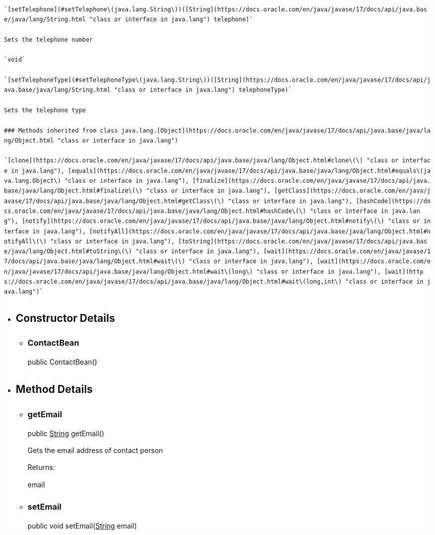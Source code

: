     `[setTelephone](#setTelephone\(java.lang.String\))([String](https://docs.oracle.com/en/java/javase/17/docs/api/java.base/java/lang/String.html "class or interface in java.lang") telephone)`

    Sets the telephone number

    `void`

    `[setTelephoneType](#setTelephoneType\(java.lang.String\))([String](https://docs.oracle.com/en/java/javase/17/docs/api/java.base/java/lang/String.html "class or interface in java.lang") telephoneType)`

    Sets the telephone type

    ### Methods inherited from class java.lang.[Object](https://docs.oracle.com/en/java/javase/17/docs/api/java.base/java/lang/Object.html "class or interface in java.lang")

    `[clone](https://docs.oracle.com/en/java/javase/17/docs/api/java.base/java/lang/Object.html#clone\(\) "class or interface in java.lang"), [equals](https://docs.oracle.com/en/java/javase/17/docs/api/java.base/java/lang/Object.html#equals\(java.lang.Object\) "class or interface in java.lang"), [finalize](https://docs.oracle.com/en/java/javase/17/docs/api/java.base/java/lang/Object.html#finalize\(\) "class or interface in java.lang"), [getClass](https://docs.oracle.com/en/java/javase/17/docs/api/java.base/java/lang/Object.html#getClass\(\) "class or interface in java.lang"), [hashCode](https://docs.oracle.com/en/java/javase/17/docs/api/java.base/java/lang/Object.html#hashCode\(\) "class or interface in java.lang"), [notify](https://docs.oracle.com/en/java/javase/17/docs/api/java.base/java/lang/Object.html#notify\(\) "class or interface in java.lang"), [notifyAll](https://docs.oracle.com/en/java/javase/17/docs/api/java.base/java/lang/Object.html#notifyAll\(\) "class or interface in java.lang"), [toString](https://docs.oracle.com/en/java/javase/17/docs/api/java.base/java/lang/Object.html#toString\(\) "class or interface in java.lang"), [wait](https://docs.oracle.com/en/java/javase/17/docs/api/java.base/java/lang/Object.html#wait\(\) "class or interface in java.lang"), [wait](https://docs.oracle.com/en/java/javase/17/docs/api/java.base/java/lang/Object.html#wait\(long\) "class or interface in java.lang"), [wait](https://docs.oracle.com/en/java/javase/17/docs/api/java.base/java/lang/Object.html#wait\(long,int\) "class or interface in java.lang")`

-   ## Constructor Details

    -   ### ContactBean

        public ContactBean()

-   ## Method Details

    -   ### getEmail

        public [String](https://docs.oracle.com/en/java/javase/17/docs/api/java.base/java/lang/String.html "class or interface in java.lang") getEmail()

        Gets the email address of contact person

        Returns:

        email

    -   ### setEmail

        public void setEmail([String](https://docs.oracle.com/en/java/javase/17/docs/api/java.base/java/lang/String.html "class or interface in java.lang") email)
